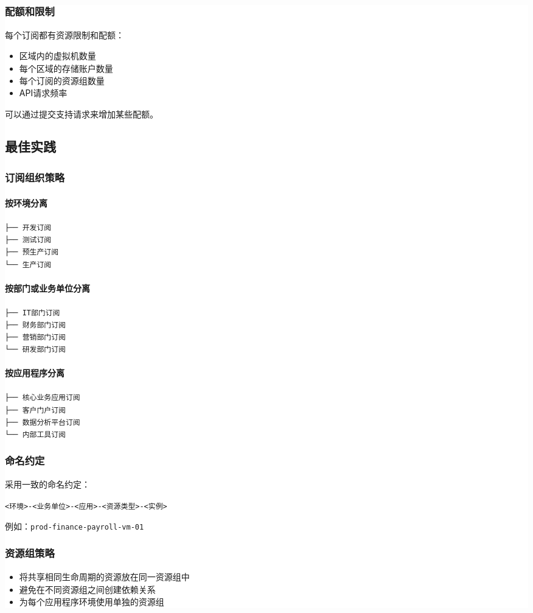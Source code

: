 ### 配额和限制

每个订阅都有资源限制和配额：

- 区域内的虚拟机数量
- 每个区域的存储账户数量
- 每个订阅的资源组数量
- API请求频率

可以通过提交支持请求来增加某些配额。

## 最佳实践

### 订阅组织策略

#### 按环境分离

```
├── 开发订阅
├── 测试订阅
├── 预生产订阅
└── 生产订阅
```

#### 按部门或业务单位分离

```
├── IT部门订阅
├── 财务部门订阅
├── 营销部门订阅
└── 研发部门订阅
```

#### 按应用程序分离

```
├── 核心业务应用订阅
├── 客户门户订阅
├── 数据分析平台订阅
└── 内部工具订阅
```

### 命名约定

采用一致的命名约定：

```
<环境>-<业务单位>-<应用>-<资源类型>-<实例>
```

例如：`prod-finance-payroll-vm-01`

### 资源组策略

- 将共享相同生命周期的资源放在同一资源组中
- 避免在不同资源组之间创建依赖关系
- 为每个应用程序环境使用单独的资源组
